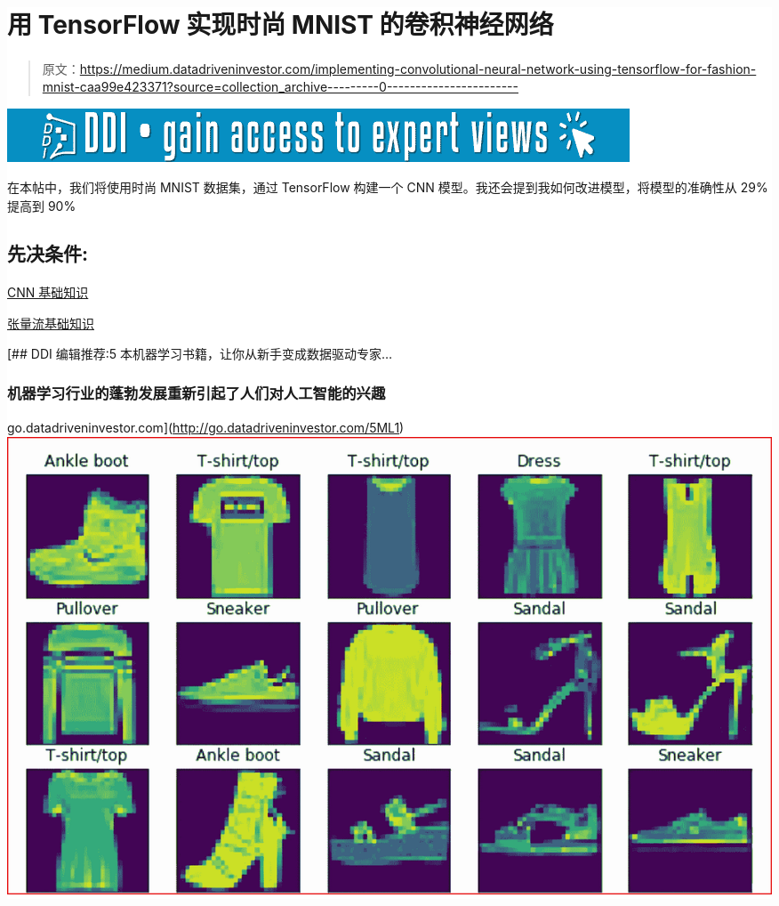 # 用 TensorFlow 实现时尚 MNIST 的卷积神经网络

> 原文：<https://medium.datadriveninvestor.com/implementing-convolutional-neural-network-using-tensorflow-for-fashion-mnist-caa99e423371?source=collection_archive---------0----------------------->

[![](img/f6a70f1638bd30603d22b4a6df136b09.png)](http://www.track.datadriveninvestor.com/1B9E)

在本帖中，我们将使用时尚 MNIST 数据集，通过 TensorFlow 构建一个 CNN 模型。我还会提到我如何改进模型，将模型的准确性从 29%提高到 90%

## 先决条件:

[CNN 基础知识](https://medium.com/datadriveninvestor/convolutional-neural-network-cnn-simplified-ecafd4ee52c5)

[张量流基础知识](https://medium.com/datadriveninvestor/tensorflow-basics-6377a6043d93)

[](http://go.datadriveninvestor.com/5ML1) [## DDI 编辑推荐:5 本机器学习书籍，让你从新手变成数据驱动专家…

### 机器学习行业的蓬勃发展重新引起了人们对人工智能的兴趣

go.datadriveninvestor.com](http://go.datadriveninvestor.com/5ML1) ![](img/12a49a0e5352ae95932ad8681a6414cf.png)
